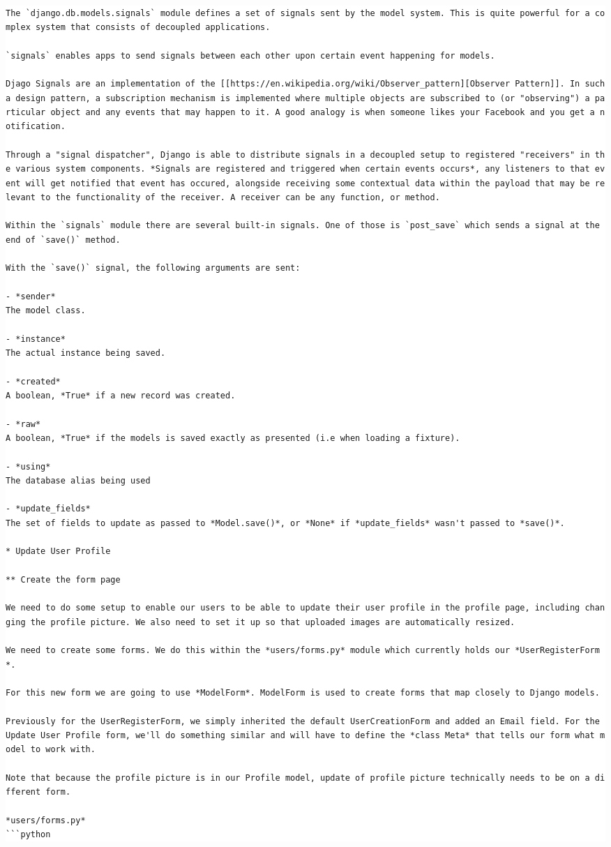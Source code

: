 ``````
The `django.db.models.signals` module defines a set of signals sent by the model system. This is quite powerful for a complex system that consists of decoupled applications.

`signals` enables apps to send signals between each other upon certain event happening for models.

Djago Signals are an implementation of the [[https://en.wikipedia.org/wiki/Observer_pattern][Observer Pattern]]. In such a design pattern, a subscription mechanism is implemented where multiple objects are subscribed to (or "observing") a particular object and any events that may happen to it. A good analogy is when someone likes your Facebook and you get a notification.

Through a "signal dispatcher", Django is able to distribute signals in a decoupled setup to registered "receivers" in the various system components. *Signals are registered and triggered when certain events occurs*, any listeners to that event will get notified that event has occured, alongside receiving some contextual data within the payload that may be relevant to the functionality of the receiver. A receiver can be any function, or method.

Within the `signals` module there are several built-in signals. One of those is `post_save` which sends a signal at the end of `save()` method.

With the `save()` signal, the following arguments are sent:

- *sender*
The model class.

- *instance*
The actual instance being saved.

- *created*
A boolean, *True* if a new record was created.

- *raw*
A boolean, *True* if the models is saved exactly as presented (i.e when loading a fixture).

- *using*
The database alias being used

- *update_fields*
The set of fields to update as passed to *Model.save()*, or *None* if *update_fields* wasn't passed to *save()*. 

* Update User Profile

** Create the form page

We need to do some setup to enable our users to be able to update their user profile in the profile page, including changing the profile picture. We also need to set it up so that uploaded images are automatically resized.

We need to create some forms. We do this within the *users/forms.py* module which currently holds our *UserRegisterForm*.

For this new form we are going to use *ModelForm*. ModelForm is used to create forms that map closely to Django models.

Previously for the UserRegisterForm, we simply inherited the default UserCreationForm and added an Email field. For the Update User Profile form, we'll do something similar and will have to define the *class Meta* that tells our form what model to work with.

Note that because the profile picture is in our Profile model, update of profile picture technically needs to be on a different form.

*users/forms.py*
```python
``````